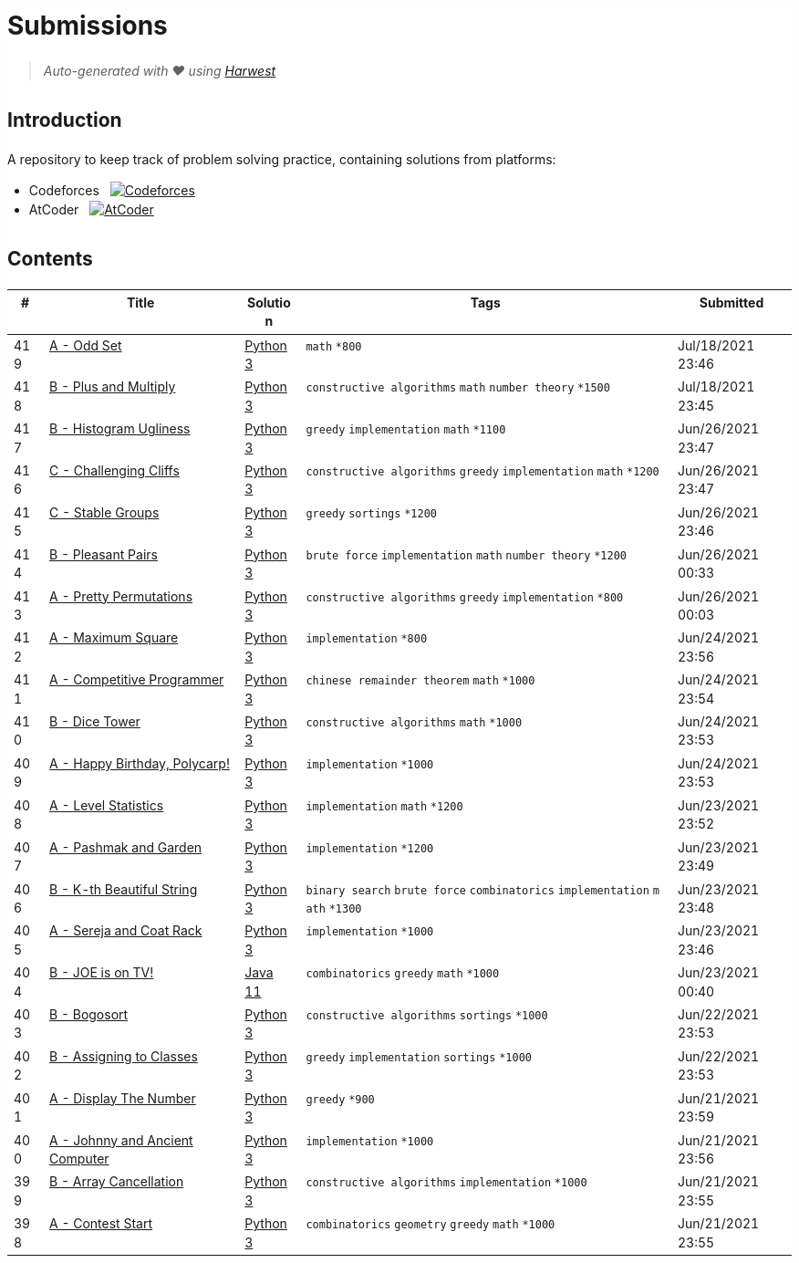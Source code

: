 Submissions
======================
> *Auto-generated with ❤ using [Harwest](https://github.com/nileshsah/harwest-tool)*

## Introduction

A repository to keep track of problem solving practice, containing solutions from platforms:
* Codeforces &nbsp; [![Codeforces](https://run.kaist.ac.kr/badges/codeforces/shubham_409.svg)](https://codeforces.com/profile/shubham_409)
* AtCoder &nbsp; [![AtCoder](https://run.kaist.ac.kr/badges/atcoder/shubham_409.svg)](https://atcoder.jp/users/shubham_409)


## Contents

| # | Title | Solution | Tags | Submitted |
|---| ----- | -------- | ---- | --------- |
419 | [A - Odd Set](https://codeforces.com/contest/1542/problem/A) | [Python 3](./codeforces/1542/A.py) | `math` `*800` | Jul/18/2021 23:46 | 
418 | [B - Plus and Multiply](https://codeforces.com/contest/1542/problem/B) | [Python 3](./codeforces/1542/B.py) | `constructive algorithms` `math` `number theory` `*1500` | Jul/18/2021 23:45 | 
417 | [B - Histogram Ugliness](https://codeforces.com/contest/1534/problem/B) | [Python 3](./codeforces/1534/B.py) | `greedy` `implementation` `math` `*1100` | Jun/26/2021 23:47 | 
416 | [C - Challenging Cliffs](https://codeforces.com/contest/1537/problem/C) | [Python 3](./codeforces/1537/C.py) | `constructive algorithms` `greedy` `implementation` `math` `*1200` | Jun/26/2021 23:47 | 
415 | [C - Stable Groups](https://codeforces.com/contest/1539/problem/C) | [Python 3](./codeforces/1539/C.py) | `greedy` `sortings` `*1200` | Jun/26/2021 23:46 | 
414 | [B - Pleasant Pairs](https://codeforces.com/contest/1541/problem/B) | [Python 3](./codeforces/1541/B.py) | `brute force` `implementation` `math` `number theory` `*1200` | Jun/26/2021 00:33 | 
413 | [A - Pretty Permutations](https://codeforces.com/contest/1541/problem/A) | [Python 3](./codeforces/1541/A.py) | `constructive algorithms` `greedy` `implementation` `*800` | Jun/26/2021 00:03 | 
412 | [A - Maximum Square](https://codeforces.com/contest/1243/problem/A) | [Python 3](./codeforces/1243/A.py) | `implementation` `*800` | Jun/24/2021 23:56 | 
411 | [A - Competitive Programmer](https://codeforces.com/contest/1266/problem/A) | [Python 3](./codeforces/1266/A.py) | `chinese remainder theorem` `math` `*1000` | Jun/24/2021 23:54 | 
410 | [B - Dice Tower](https://codeforces.com/contest/1266/problem/B) | [Python 3](./codeforces/1266/B.py) | `constructive algorithms` `math` `*1000` | Jun/24/2021 23:53 | 
409 | [A - Happy Birthday, Polycarp!](https://codeforces.com/contest/1277/problem/A) | [Python 3](./codeforces/1277/A.py) | `implementation` `*1000` | Jun/24/2021 23:53 | 
408 | [A - Level Statistics](https://codeforces.com/contest/1334/problem/A) | [Python 3](./codeforces/1334/A.py) | `implementation` `math` `*1200` | Jun/23/2021 23:52 | 
407 | [A - Pashmak and Garden](https://codeforces.com/contest/459/problem/A) | [Python 3](./codeforces/459/A.py) | `implementation` `*1200` | Jun/23/2021 23:49 | 
406 | [B - K-th Beautiful String](https://codeforces.com/contest/1328/problem/B) | [Python 3](./codeforces/1328/B.py) | `binary search` `brute force` `combinatorics` `implementation` `math` `*1300` | Jun/23/2021 23:48 | 
405 | [A - Sereja and Coat Rack](https://codeforces.com/contest/368/problem/A) | [Python 3](./codeforces/368/A.py) | `implementation` `*1000` | Jun/23/2021 23:46 | 
404 | [B - JOE is on TV!](https://codeforces.com/contest/1293/problem/B) | [Java 11](./codeforces/1293/B.java) | `combinatorics` `greedy` `math` `*1000` | Jun/23/2021 00:40 | 
403 | [B - Bogosort](https://codeforces.com/contest/1312/problem/B) | [Python 3](./codeforces/1312/B.py) | `constructive algorithms` `sortings` `*1000` | Jun/22/2021 23:53 | 
402 | [B - Assigning to Classes](https://codeforces.com/contest/1300/problem/B) | [Python 3](./codeforces/1300/B.py) | `greedy` `implementation` `sortings` `*1000` | Jun/22/2021 23:53 | 
401 | [A - Display The Number](https://codeforces.com/contest/1295/problem/A) | [Python 3](./codeforces/1295/A.py) | `greedy` `*900` | Jun/21/2021 23:59 | 
400 | [A - Johnny and Ancient Computer](https://codeforces.com/contest/1362/problem/A) | [Python 3](./codeforces/1362/A.py) | `implementation` `*1000` | Jun/21/2021 23:56 | 
399 | [B - Array Cancellation](https://codeforces.com/contest/1405/problem/B) | [Python 3](./codeforces/1405/B.py) | `constructive algorithms` `implementation` `*1000` | Jun/21/2021 23:55 | 
398 | [A - Contest Start](https://codeforces.com/contest/1539/problem/A) | [Python 3](./codeforces/1539/A.py) | `combinatorics` `geometry` `greedy` `math` `*1000` | Jun/21/2021 23:55 | 